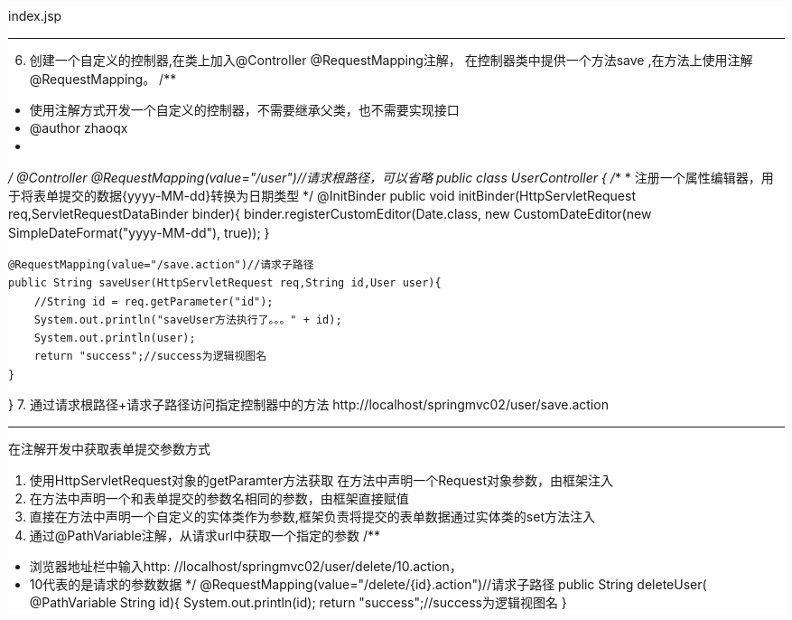   <welcome-file-list>
    <welcome-file>index.jsp</welcome-file>
  </welcome-file-list>
</web-app>

------------------------------------
6.	创建一个自定义的控制器,在类上加入@Controller @RequestMapping注解，
在控制器类中提供一个方法save ,在方法上使用注解@RequestMapping。
/**
 * 使用注解方式开发一个自定义的控制器，不需要继承父类，也不需要实现接口
 * @author zhaoqx
 *
 */
@Controller
@RequestMapping(value="/user")//请求根路径，可以省略
public class UserController {
	/**
	 * 注册一个属性编辑器，用于将表单提交的数据{yyyy-MM-dd}转换为日期类型
	 */
	@InitBinder
	public void initBinder(HttpServletRequest req,ServletRequestDataBinder binder){
		binder.registerCustomEditor(Date.class, new CustomDateEditor(new SimpleDateFormat("yyyy-MM-dd"), true));
	}
	
	@RequestMapping(value="/save.action")//请求子路径
	public String saveUser(HttpServletRequest req,String id,User user){
		//String id = req.getParameter("id");
		System.out.println("saveUser方法执行了。。。" + id);
		System.out.println(user);
		return "success";//success为逻辑视图名
	}
}
7.	通过请求根路径+请求子路径访问指定控制器中的方法
http://localhost/springmvc02/user/save.action

---------------------------------------------
在注解开发中获取表单提交参数方式
1.	使用HttpServletRequest对象的getParamter方法获取
在方法中声明一个Request对象参数，由框架注入
2.	在方法中声明一个和表单提交的参数名相同的参数，由框架直接赋值
3.	直接在方法中声明一个自定义的实体类作为参数,框架负责将提交的表单数据通过实体类的set方法注入
4.	通过@PathVariable注解，从请求url中获取一个指定的参数
/**
 * 浏览器地址栏中输入http: //localhost/springmvc02/user/delete/10.action，
 * 10代表的是请求的参数数据
 */
@RequestMapping(value="/delete/{id}.action")//请求子路径
public String deleteUser(
        @PathVariable
        String id){
    System.out.println(id);
    return "success";//success为逻辑视图名
}
